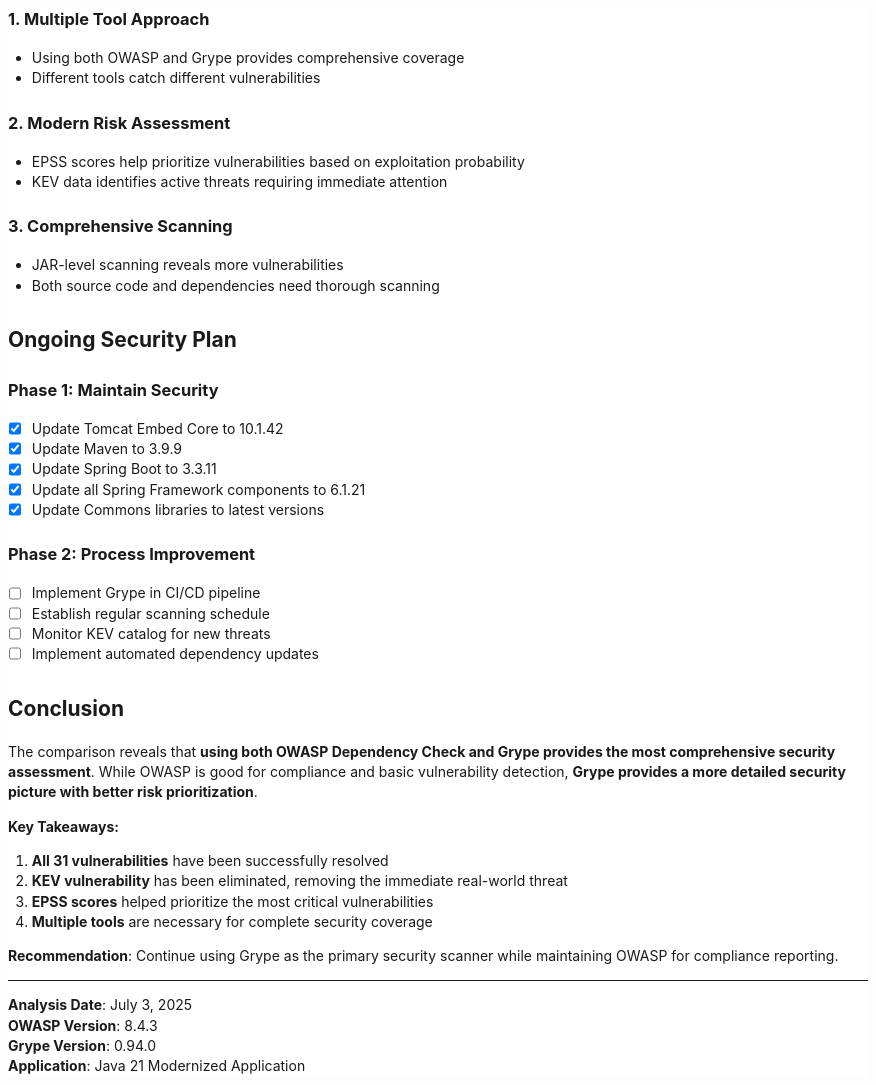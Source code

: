 ### 1. **Multiple Tool Approach**
- Using both OWASP and Grype provides comprehensive coverage
- Different tools catch different vulnerabilities

### 2. **Modern Risk Assessment**
- EPSS scores help prioritize vulnerabilities based on exploitation probability
- KEV data identifies active threats requiring immediate attention

### 3. **Comprehensive Scanning**
- JAR-level scanning reveals more vulnerabilities
- Both source code and dependencies need thorough scanning

## Ongoing Security Plan

### Phase 1: Maintain Security
- [x] Update Tomcat Embed Core to 10.1.42
- [x] Update Maven to 3.9.9
- [x] Update Spring Boot to 3.3.11
- [x] Update all Spring Framework components to 6.1.21
- [x] Update Commons libraries to latest versions

### Phase 2: Process Improvement
- [ ] Implement Grype in CI/CD pipeline
- [ ] Establish regular scanning schedule
- [ ] Monitor KEV catalog for new threats
- [ ] Implement automated dependency updates

## Conclusion

The comparison reveals that **using both OWASP Dependency Check and Grype provides the most comprehensive security assessment**. While OWASP is good for compliance and basic vulnerability detection, **Grype provides a more detailed security picture with better risk prioritization**.

**Key Takeaways:**
1. **All 31 vulnerabilities** have been successfully resolved
2. **KEV vulnerability** has been eliminated, removing the immediate real-world threat
3. **EPSS scores** helped prioritize the most critical vulnerabilities
4. **Multiple tools** are necessary for complete security coverage

**Recommendation**: Continue using Grype as the primary security scanner while maintaining OWASP for compliance reporting.

---

**Analysis Date**: July 3, 2025  
**OWASP Version**: 8.4.3  
**Grype Version**: 0.94.0  
**Application**: Java 21 Modernized Application
